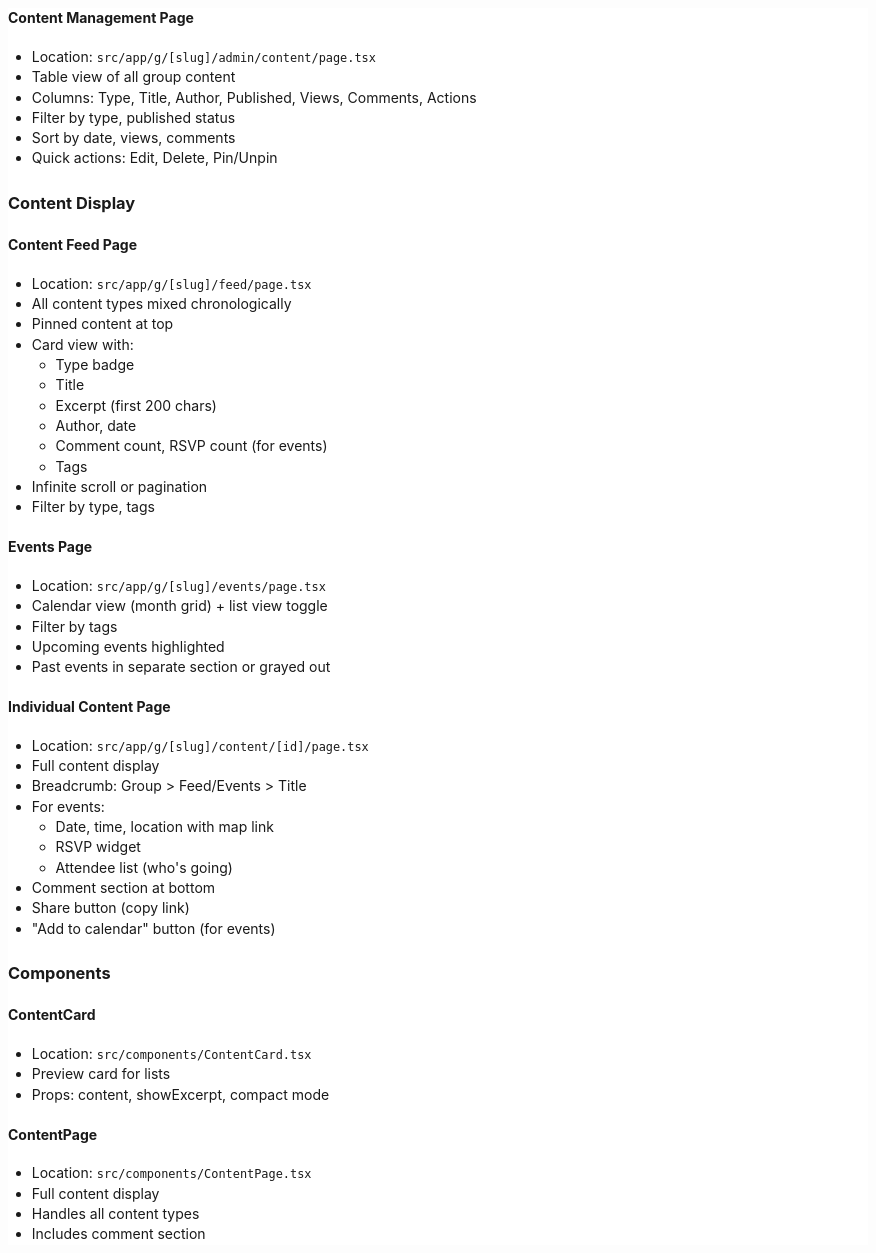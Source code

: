 #### Content Management Page
- Location: `src/app/g/[slug]/admin/content/page.tsx`
- Table view of all group content
- Columns: Type, Title, Author, Published, Views, Comments, Actions
- Filter by type, published status
- Sort by date, views, comments
- Quick actions: Edit, Delete, Pin/Unpin

### Content Display

#### Content Feed Page
- Location: `src/app/g/[slug]/feed/page.tsx`
- All content types mixed chronologically
- Pinned content at top
- Card view with:
  - Type badge
  - Title
  - Excerpt (first 200 chars)
  - Author, date
  - Comment count, RSVP count (for events)
  - Tags
- Infinite scroll or pagination
- Filter by type, tags

#### Events Page
- Location: `src/app/g/[slug]/events/page.tsx`
- Calendar view (month grid) + list view toggle
- Filter by tags
- Upcoming events highlighted
- Past events in separate section or grayed out

#### Individual Content Page
- Location: `src/app/g/[slug]/content/[id]/page.tsx`
- Full content display
- Breadcrumb: Group > Feed/Events > Title
- For events:
  - Date, time, location with map link
  - RSVP widget
  - Attendee list (who's going)
- Comment section at bottom
- Share button (copy link)
- "Add to calendar" button (for events)

### Components

#### ContentCard
- Location: `src/components/ContentCard.tsx`
- Preview card for lists
- Props: content, showExcerpt, compact mode

#### ContentPage
- Location: `src/components/ContentPage.tsx`
- Full content display
- Handles all content types
- Includes comment section
